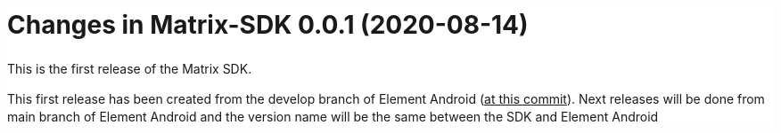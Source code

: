 Changes in Matrix-SDK 0.0.1 (2020-08-14)
===================================================

This is the first release of the Matrix SDK.

This first release has been created from the develop branch of Element Android ([at this commit](https://github.com/vector-im/element-android/commit/5a3894036cb34d00177603e69c5b15431212152d)).
Next releases will be done from main branch of Element Android and the version name will be the same between the SDK and Element Android
